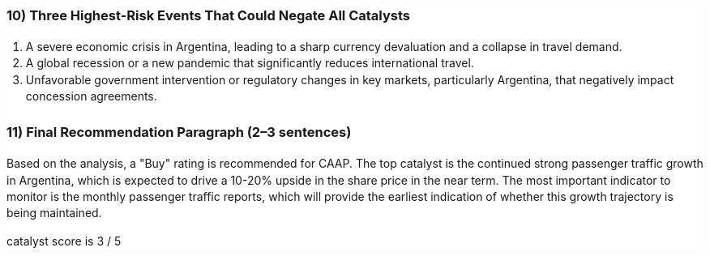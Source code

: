 ### **10) Three Highest-Risk Events That Could Negate All Catalysts**

1.  A severe economic crisis in Argentina, leading to a sharp currency devaluation and a collapse in travel demand.
2.  A global recession or a new pandemic that significantly reduces international travel.
3.  Unfavorable government intervention or regulatory changes in key markets, particularly Argentina, that negatively impact concession agreements.

### **11) Final Recommendation Paragraph (2–3 sentences)**

Based on the analysis, a "Buy" rating is recommended for CAAP. The top catalyst is the continued strong passenger traffic growth in Argentina, which is expected to drive a 10-20% upside in the share price in the near term. The most important indicator to monitor is the monthly passenger traffic reports, which will provide the earliest indication of whether this growth trajectory is being maintained.

catalyst score is 3 / 5
